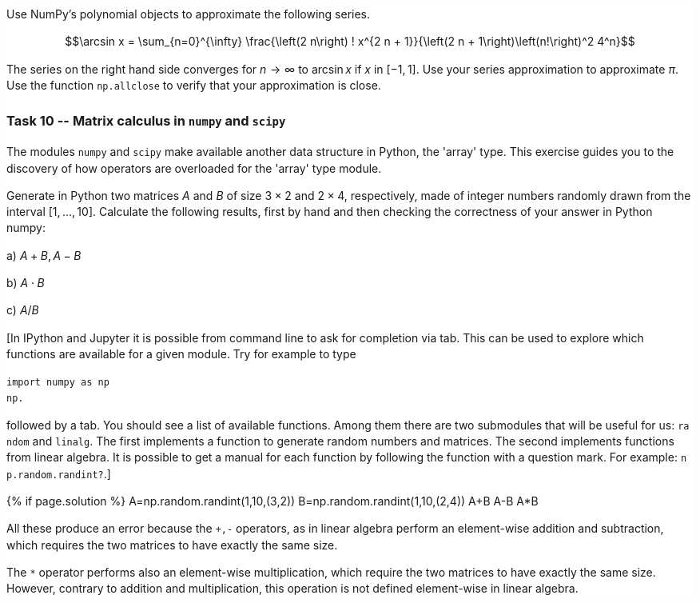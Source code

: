 Use NumPy’s polynomial objects to approximate the following series.
    
$$\arcsin x = \sum_{n=0}^{\infty} \frac{\left(2 n\right) ! x^{2 n + 1}}{\left(2 n + 1\right)\left(n!\right)^2 4^n}$$ 
	
The series on the right hand side converges for $n\to \infty$ to
$\arcsin x$ if $x$ in $[-1, 1]$. Use your series approximation to
approximate $\pi$. Use the function `np.allclose` to verify that your
approximation is close.




### Task 10 -- Matrix calculus in `numpy` and `scipy`

The modules `numpy` and `scipy` make available another data structure in
Python, the 'array' type. This exercise guides you to the discovery of
how operators are overloaded for the 'array' type module.

Generate in Python two matrices $A$ and $B$ of size $3\times 2$ and
$2\times 4$, respectively, made of integer numbers randomly drawn from
the interval $[1,\ldots,10]$. Calculate the following results, first by
hand and then checking the correctness of your answer in Python numpy:

a)  $A+B, A-B$

b)  $A\cdot B$

c)  $A/B$

\[In IPython and Jupyter it is possible from command line to ask for
completion via tab. This can be used to explore which functions are
available for a given module. Try for example to type

```
import numpy as np
np.
```

followed by a tab. You should see a list of available functions. Among
them there are two submodules that will be useful for us: `random` and
`linalg`. The first implements a function to generate random numbers and
matrices. The second implements functions from linear algebra. It is
possible to get a manual for each function by following the function
with a question mark. For example: `np.random.randint?`.\]

{% if page.solution %}
    A=np.random.randint(1,10,(3,2))
    B=np.random.randint(1,10,(2,4))
    A+B
    A-B
    A*B

All these produce an error because the `+,-` operators, as in linear
algebra perform an element-wise addition and subtraction, which requires
the two matrices to have exactly the same size.

The `*` operator performs also an element-wise multiplication, which
require the two matrices to have exactly the same size. However,
contrary to addition and multiplication, this operation is not defined
element-wise in linear algebra.
